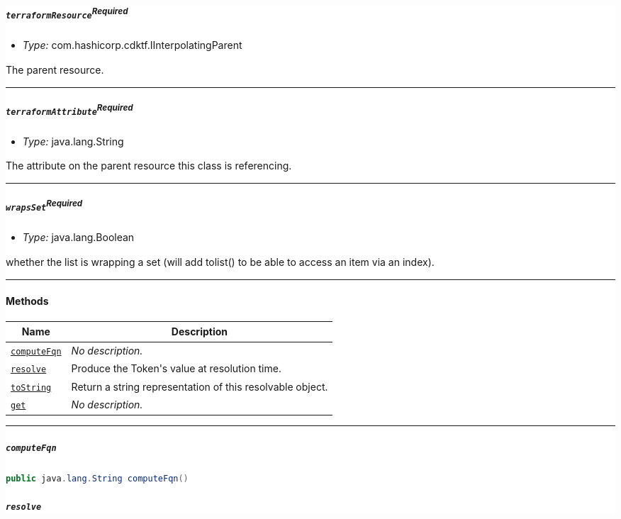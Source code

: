 
##### `terraformResource`<sup>Required</sup> <a name="terraformResource" id="@cdktf/provider-cloudflare.certificatePack.CertificatePackValidationErrorsList.Initializer.parameter.terraformResource"></a>

- *Type:* com.hashicorp.cdktf.IInterpolatingParent

The parent resource.

---

##### `terraformAttribute`<sup>Required</sup> <a name="terraformAttribute" id="@cdktf/provider-cloudflare.certificatePack.CertificatePackValidationErrorsList.Initializer.parameter.terraformAttribute"></a>

- *Type:* java.lang.String

The attribute on the parent resource this class is referencing.

---

##### `wrapsSet`<sup>Required</sup> <a name="wrapsSet" id="@cdktf/provider-cloudflare.certificatePack.CertificatePackValidationErrorsList.Initializer.parameter.wrapsSet"></a>

- *Type:* java.lang.Boolean

whether the list is wrapping a set (will add tolist() to be able to access an item via an index).

---

#### Methods <a name="Methods" id="Methods"></a>

| **Name** | **Description** |
| --- | --- |
| <code><a href="#@cdktf/provider-cloudflare.certificatePack.CertificatePackValidationErrorsList.computeFqn">computeFqn</a></code> | *No description.* |
| <code><a href="#@cdktf/provider-cloudflare.certificatePack.CertificatePackValidationErrorsList.resolve">resolve</a></code> | Produce the Token's value at resolution time. |
| <code><a href="#@cdktf/provider-cloudflare.certificatePack.CertificatePackValidationErrorsList.toString">toString</a></code> | Return a string representation of this resolvable object. |
| <code><a href="#@cdktf/provider-cloudflare.certificatePack.CertificatePackValidationErrorsList.get">get</a></code> | *No description.* |

---

##### `computeFqn` <a name="computeFqn" id="@cdktf/provider-cloudflare.certificatePack.CertificatePackValidationErrorsList.computeFqn"></a>

```java
public java.lang.String computeFqn()
```

##### `resolve` <a name="resolve" id="@cdktf/provider-cloudflare.certificatePack.CertificatePackValidationErrorsList.resolve"></a>
